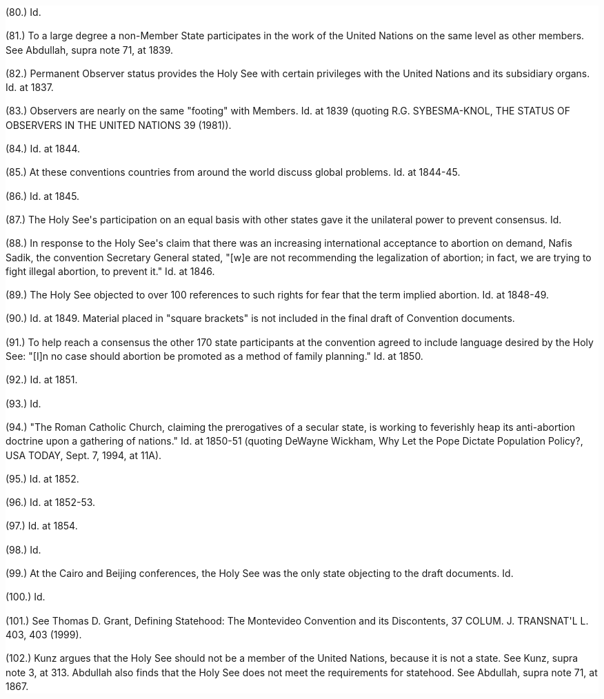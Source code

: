 (80.) Id.  
  
(81.) To a large degree a non-Member State participates in the work of the United Nations on the same level as other members. See Abdullah, supra note 71, at 1839.  
  
(82.) Permanent Observer status provides the Holy See with certain privileges with the United Nations and its subsidiary organs. Id. at 1837.  
  
(83.) Observers are nearly on the same "footing" with Members. Id. at 1839 (quoting R.G. SYBESMA-KNOL, THE STATUS OF OBSERVERS IN THE UNITED NATIONS 39 (1981)).  
  
(84.) Id. at 1844.  
  
(85.) At these conventions countries from around the world discuss global problems. Id. at 1844-45.  
  
(86.) Id. at 1845.  
  
(87.) The Holy See's participation on an equal basis with other states gave it the unilateral power to prevent consensus. Id.  
  
(88.) In response to the Holy See's claim that there was an increasing international acceptance to abortion on demand, Nafis Sadik, the convention Secretary General stated, "\[w\]e are not recommending the legalization of abortion; in fact, we are trying to fight illegal abortion, to prevent it." Id. at 1846.  
  
(89.) The Holy See objected to over 100 references to such rights for fear that the term implied abortion. Id. at 1848-49.  
  
(90.) Id. at 1849. Material placed in "square brackets" is not included in the final draft of Convention documents.  
  
(91.) To help reach a consensus the other 170 state participants at the convention agreed to include language desired by the Holy See: "\[I\]n no case should abortion be promoted as a method of family planning." Id. at 1850.  
  
(92.) Id. at 1851.  
  
(93.) Id.  
  
(94.) "The Roman Catholic Church, claiming the prerogatives of a secular state, is working to feverishly heap its anti-abortion doctrine upon a gathering of nations." Id. at 1850-51 (quoting DeWayne Wickham, Why Let the Pope Dictate Population Policy?, USA TODAY, Sept. 7, 1994, at 11A).  
  
(95.) Id. at 1852.  
  
(96.) Id. at 1852-53.  
  
(97.) Id. at 1854.  
  
(98.) Id.  
  
(99.) At the Cairo and Beijing conferences, the Holy See was the only state objecting to the draft documents. Id.  
  
(100.) Id.  
  
(101.) See Thomas D. Grant, Defining Statehood: The Montevideo Convention and its Discontents, 37 COLUM. J. TRANSNAT'L L. 403, 403 (1999).  
  
(102.) Kunz argues that the Holy See should not be a member of the United Nations, because it is not a state. See Kunz, supra note 3, at 313. Abdullah also finds that the Holy See does not meet the requirements for statehood. See Abdullah, supra note 71, at 1867.  
  